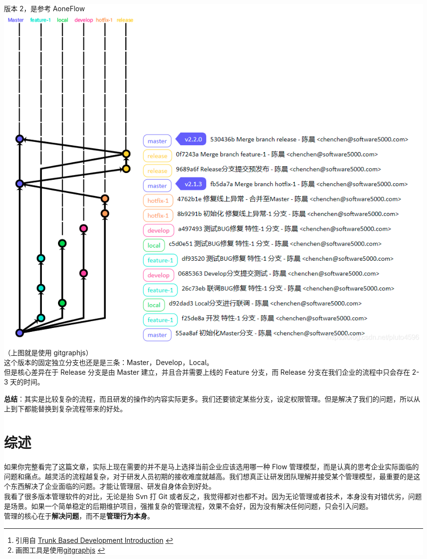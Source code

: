 版本 2，是参考 AoneFlow  
![image](./assets/version9.png)
（上图就是使用 gitgraphjs）  
这个版本的固定独立分支也还是是三条：Master，Develop，Local。  
但是核心差异在于 Release 分支是由 Master 建立，并且合并需要上线的 Feature 分支，而 Release 分支在我们企业的流程中只会存在 2-3 天的时间。

**总结**：其实是比较复杂的流程，而且研发的操作的内容实际更多。我们还要锁定某些分支，设定权限管理。但是解决了我们的问题，所以从上到下都能替换到复杂流程带来的好处。

# 综述

如果你完整看完了这篇文章，实际上现在需要的并不是马上选择当前企业应该选用哪一种 Flow 管理模型，而是认真的思考企业实际面临的问题和痛点。越灵活的流程越复杂，对于研发人员初期的接收难度就越高。我们想真正让研发团队理解并接受某个管理模型，最重要的是这个东西解决了企业面临的问题。才能让管理层、研发自身体会到好处。  
我看了很多版本管理软件的对比，无论是抬 Svn 打 Git 或者反之，我觉得都对也都不对。因为无论管理或者技术，本身没有对错优劣，问题是场景。如果一个简单稳定的后期维护项目，强推复杂的管理流程，效果不会好，因为没有解决任何问题，只会引入问题。  
管理的核心在于**解决问题**，而不是**管理行为本身**。

---

1.  引用自 [Trunk Based Development Introduction](https://trunkbaseddevelopment.com/) [↩︎](#fnref1)
2.  画图工具是使用[gitgraphjs](https://gitgraphjs.com) [↩︎](#fnref2)

